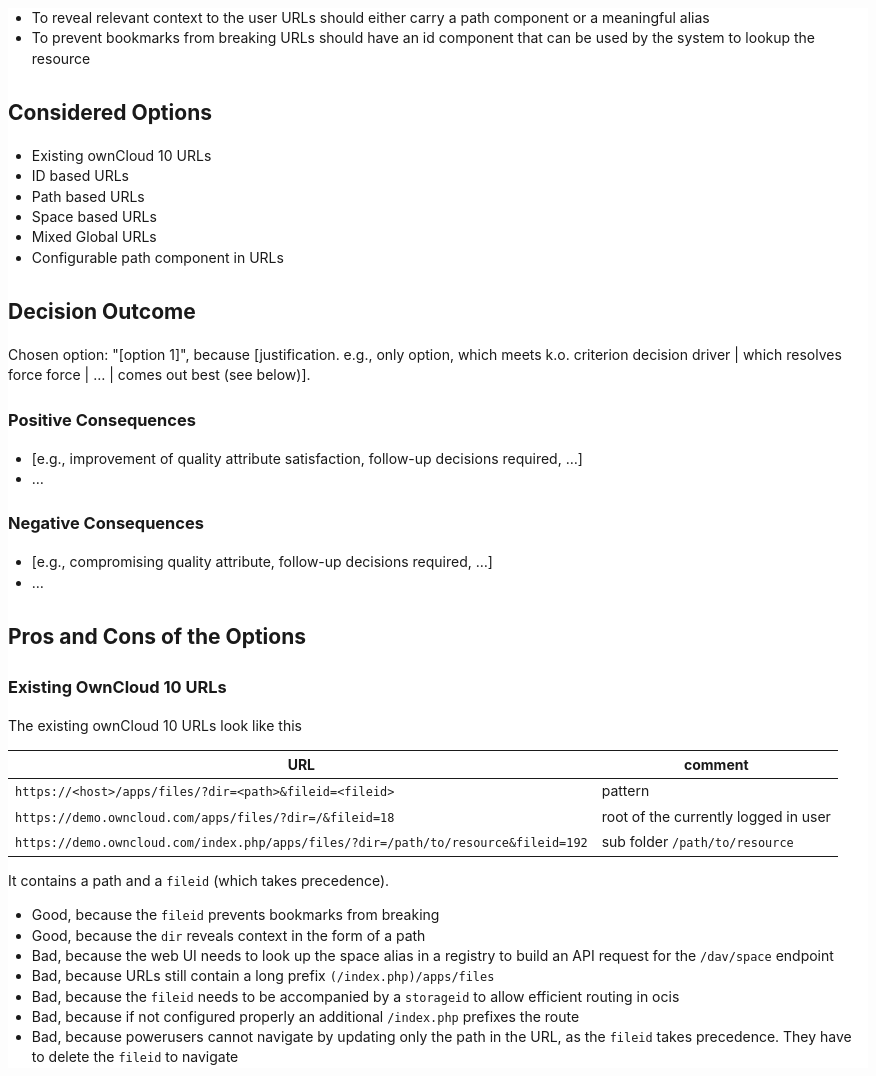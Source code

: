 * To reveal relevant context to the user URLs should either carry a path component or a meaningful alias
* To prevent bookmarks from breaking URLs should have an id component that can be used by the system to lookup the resource

## Considered Options

* Existing ownCloud 10 URLs
* ID based URLs
* Path based URLs
* Space based URLs
* Mixed Global URLs
* Configurable path component in URLs

## Decision Outcome

Chosen option: "[option 1]", because [justification. e.g., only option, which meets k.o. criterion decision driver | which resolves force force | … | comes out best (see below)].

### Positive Consequences 

* [e.g., improvement of quality attribute satisfaction, follow-up decisions required, …]
* …

### Negative Consequences 

* [e.g., compromising quality attribute, follow-up decisions required, …]
* …

## Pros and Cons of the Options

### Existing OwnCloud 10 URLs

The existing ownCloud 10 URLs look like this

| URL | comment |
|-----|---------|
| `https://<host>/apps/files/?dir=<path>&fileid=<fileid>` | pattern |
| `https://demo.owncloud.com/apps/files/?dir=/&fileid=18` | root of the currently logged in user |
| `https://demo.owncloud.com/index.php/apps/files/?dir=/path/to/resource&fileid=192` | sub folder `/path/to/resource` |

It contains a path and a `fileid` (which takes precedence).

* Good, because the `fileid` prevents bookmarks from breaking
* Good, because the `dir` reveals context in the form of a path
* Bad, because the web UI needs to look up the space alias in a registry to build an API request for the `/dav/space` endpoint
* Bad, because URLs still contain a long prefix `(/index.php)/apps/files`
* Bad, because the `fileid` needs to be accompanied by a `storageid` to allow efficient routing in ocis
* Bad, because if not configured properly an additional `/index.php` prefixes the route
* Bad, because powerusers cannot navigate by updating only the path in the URL, as the `fileid` takes precedence. They have to delete the `fileid` to navigate
